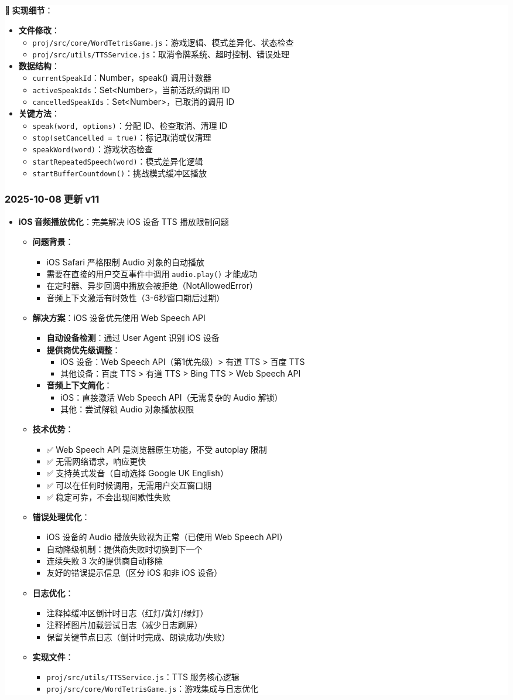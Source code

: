   **🎨 实现细节**：
  - **文件修改**：
    - `proj/src/core/WordTetrisGame.js`：游戏逻辑、模式差异化、状态检查
    - `proj/src/utils/TTSService.js`：取消令牌系统、超时控制、错误处理
  - **数据结构**：
    - `currentSpeakId`：Number，speak() 调用计数器
    - `activeSpeakIds`：Set\<Number\>，当前活跃的调用 ID
    - `cancelledSpeakIds`：Set\<Number\>，已取消的调用 ID
  - **关键方法**：
    - `speak(word, options)`：分配 ID、检查取消、清理 ID
    - `stop(setCancelled = true)`：标记取消或仅清理
    - `speakWord(word)`：游戏状态检查
    - `startRepeatedSpeech(word)`：模式差异化逻辑
    - `startBufferCountdown()`：挑战模式缓冲区播放

### 2025-10-08 更新 v11
- **iOS 音频播放优化**：完美解决 iOS 设备 TTS 播放限制问题
  - **问题背景**：
    - iOS Safari 严格限制 Audio 对象的自动播放
    - 需要在直接的用户交互事件中调用 `audio.play()` 才能成功
    - 在定时器、异步回调中播放会被拒绝（NotAllowedError）
    - 音频上下文激活有时效性（3-6秒窗口期后过期）
  
  - **解决方案**：iOS 设备优先使用 Web Speech API
    - **自动设备检测**：通过 User Agent 识别 iOS 设备
    - **提供商优先级调整**：
      - iOS 设备：Web Speech API（第1优先级）> 有道 TTS > 百度 TTS
      - 其他设备：百度 TTS > 有道 TTS > Bing TTS > Web Speech API
    - **音频上下文简化**：
      - iOS：直接激活 Web Speech API（无需复杂的 Audio 解锁）
      - 其他：尝试解锁 Audio 对象播放权限
  
  - **技术优势**：
    - ✅ Web Speech API 是浏览器原生功能，不受 autoplay 限制
    - ✅ 无需网络请求，响应更快
    - ✅ 支持英式发音（自动选择 Google UK English）
    - ✅ 可以在任何时候调用，无需用户交互窗口期
    - ✅ 稳定可靠，不会出现间歇性失败
  
  - **错误处理优化**：
    - iOS 设备的 Audio 播放失败视为正常（已使用 Web Speech API）
    - 自动降级机制：提供商失败时切换到下一个
    - 连续失败 3 次的提供商自动移除
    - 友好的错误提示信息（区分 iOS 和非 iOS 设备）
  
  - **日志优化**：
    - 注释掉缓冲区倒计时日志（红灯/黄灯/绿灯）
    - 注释掉图片加载尝试日志（减少日志刷屏）
    - 保留关键节点日志（倒计时完成、朗读成功/失败）
  
  - **实现文件**：
    - `proj/src/utils/TTSService.js`：TTS 服务核心逻辑
    - `proj/src/core/WordTetrisGame.js`：游戏集成与日志优化
